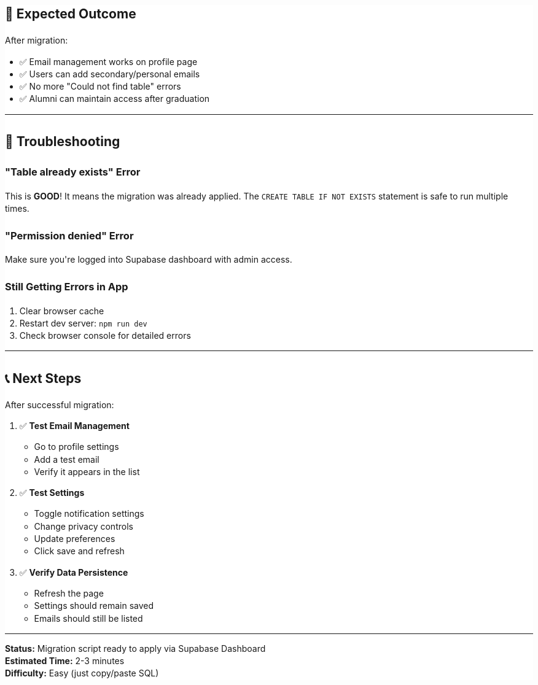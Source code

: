 
## 🎯 Expected Outcome

After migration:
- ✅ Email management works on profile page
- ✅ Users can add secondary/personal emails
- ✅ No more "Could not find table" errors
- ✅ Alumni can maintain access after graduation

---

## 🐛 Troubleshooting

### "Table already exists" Error
This is **GOOD**! It means the migration was already applied. The `CREATE TABLE IF NOT EXISTS` statement is safe to run multiple times.

### "Permission denied" Error
Make sure you're logged into Supabase dashboard with admin access.

### Still Getting Errors in App
1. Clear browser cache
2. Restart dev server: `npm run dev`
3. Check browser console for detailed errors

---

## 📞 Next Steps

After successful migration:

1. ✅ **Test Email Management**
   - Go to profile settings
   - Add a test email
   - Verify it appears in the list

2. ✅ **Test Settings**
   - Toggle notification settings
   - Change privacy controls
   - Update preferences
   - Click save and refresh

3. ✅ **Verify Data Persistence**
   - Refresh the page
   - Settings should remain saved
   - Emails should still be listed

---

**Status:** Migration script ready to apply via Supabase Dashboard  
**Estimated Time:** 2-3 minutes  
**Difficulty:** Easy (just copy/paste SQL)
